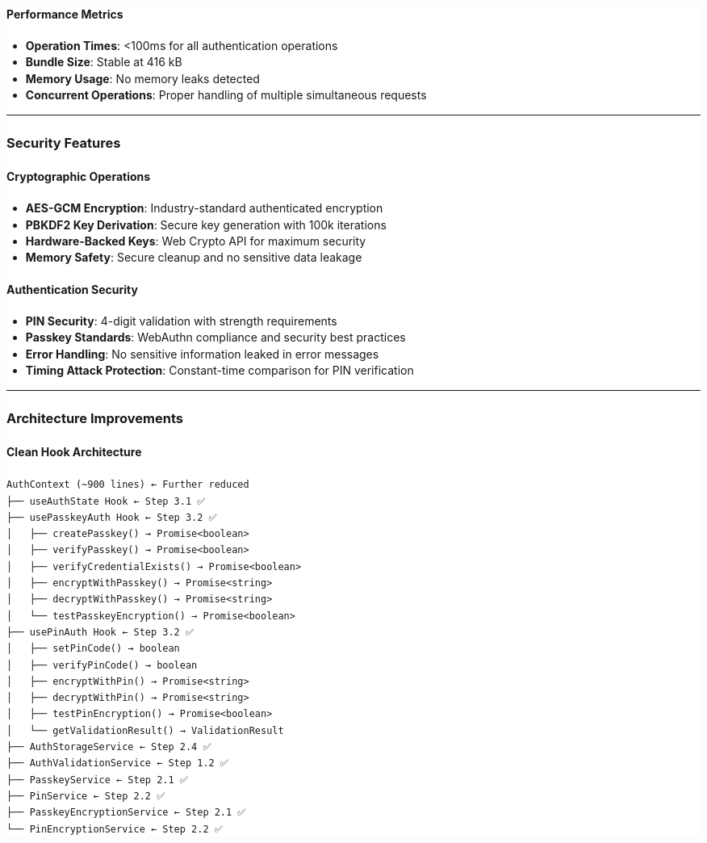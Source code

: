 #### **Performance Metrics**

- **Operation Times**: <100ms for all authentication operations
- **Bundle Size**: Stable at 416 kB
- **Memory Usage**: No memory leaks detected
- **Concurrent Operations**: Proper handling of multiple simultaneous requests

---

### **Security Features**

#### **Cryptographic Operations**

- **AES-GCM Encryption**: Industry-standard authenticated encryption
- **PBKDF2 Key Derivation**: Secure key generation with 100k iterations
- **Hardware-Backed Keys**: Web Crypto API for maximum security
- **Memory Safety**: Secure cleanup and no sensitive data leakage

#### **Authentication Security**

- **PIN Security**: 4-digit validation with strength requirements
- **Passkey Standards**: WebAuthn compliance and security best practices
- **Error Handling**: No sensitive information leaked in error messages
- **Timing Attack Protection**: Constant-time comparison for PIN verification

---

### **Architecture Improvements**

#### **Clean Hook Architecture**

```
AuthContext (~900 lines) ← Further reduced
├── useAuthState Hook ← Step 3.1 ✅
├── usePasskeyAuth Hook ← Step 3.2 ✅
│   ├── createPasskey() → Promise<boolean>
│   ├── verifyPasskey() → Promise<boolean>
│   ├── verifyCredentialExists() → Promise<boolean>
│   ├── encryptWithPasskey() → Promise<string>
│   ├── decryptWithPasskey() → Promise<string>
│   └── testPasskeyEncryption() → Promise<boolean>
├── usePinAuth Hook ← Step 3.2 ✅
│   ├── setPinCode() → boolean
│   ├── verifyPinCode() → boolean
│   ├── encryptWithPin() → Promise<string>
│   ├── decryptWithPin() → Promise<string>
│   ├── testPinEncryption() → Promise<boolean>
│   └── getValidationResult() → ValidationResult
├── AuthStorageService ← Step 2.4 ✅
├── AuthValidationService ← Step 1.2 ✅
├── PasskeyService ← Step 2.1 ✅
├── PinService ← Step 2.2 ✅
├── PasskeyEncryptionService ← Step 2.1 ✅
└── PinEncryptionService ← Step 2.2 ✅
```
